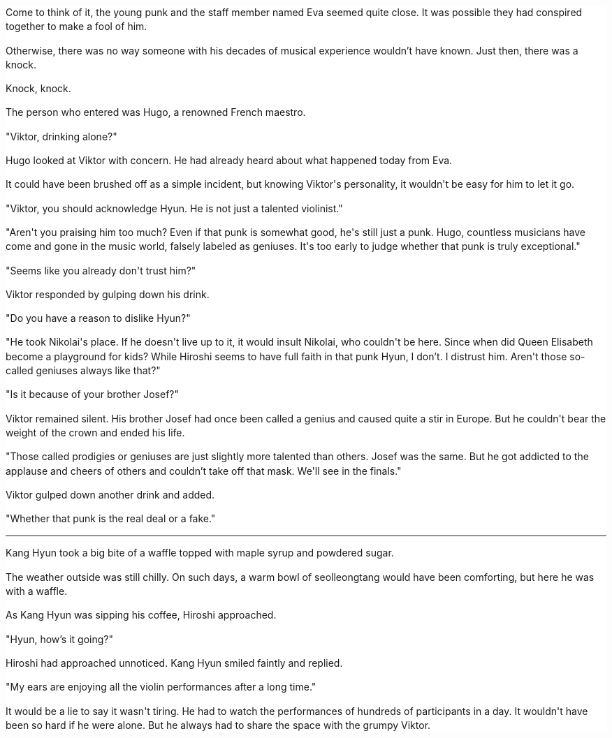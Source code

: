 Come to think of it, the young punk and the staff member named Eva seemed quite close. It was possible they had conspired together to make a fool of him.

Otherwise, there was no way someone with his decades of musical experience wouldn’t have known. Just then, there was a knock.

Knock, knock.

The person who entered was Hugo, a renowned French maestro.

"Viktor, drinking alone?"

Hugo looked at Viktor with concern. He had already heard about what happened today from Eva.

It could have been brushed off as a simple incident, but knowing Viktor's personality, it wouldn't be easy for him to let it go.

"Viktor, you should acknowledge Hyun. He is not just a talented violinist."

"Aren't you praising him too much? Even if that punk is somewhat good, he's still just a punk. Hugo, countless musicians have come and gone in the music world, falsely labeled as geniuses. It's too early to judge whether that punk is truly exceptional."

"Seems like you already don't trust him?"

Viktor responded by gulping down his drink.

"Do you have a reason to dislike Hyun?"

"He took Nikolai's place. If he doesn't live up to it, it would insult Nikolai, who couldn't be here. Since when did Queen Elisabeth become a playground for kids? While Hiroshi seems to have full faith in that punk Hyun, I don’t. I distrust him. Aren't those so-called geniuses always like that?"

"Is it because of your brother Josef?"

Viktor remained silent. His brother Josef had once been called a genius and caused quite a stir in Europe. But he couldn't bear the weight of the crown and ended his life.

"Those called prodigies or geniuses are just slightly more talented than others. Josef was the same. But he got addicted to the applause and cheers of others and couldn’t take off that mask. We'll see in the finals."

Viktor gulped down another drink and added.

"Whether that punk is the real deal or a fake."

* * *

Kang Hyun took a big bite of a waffle topped with maple syrup and powdered sugar.

The weather outside was still chilly. On such days, a warm bowl of seolleongtang would have been comforting, but here he was with a waffle.

As Kang Hyun was sipping his coffee, Hiroshi approached.

"Hyun, how’s it going?"

Hiroshi had approached unnoticed. Kang Hyun smiled faintly and replied.

"My ears are enjoying all the violin performances after a long time."

It would be a lie to say it wasn't tiring. He had to watch the performances of hundreds of participants in a day. It wouldn't have been so hard if he were alone. But he always had to share the space with the grumpy Viktor.
